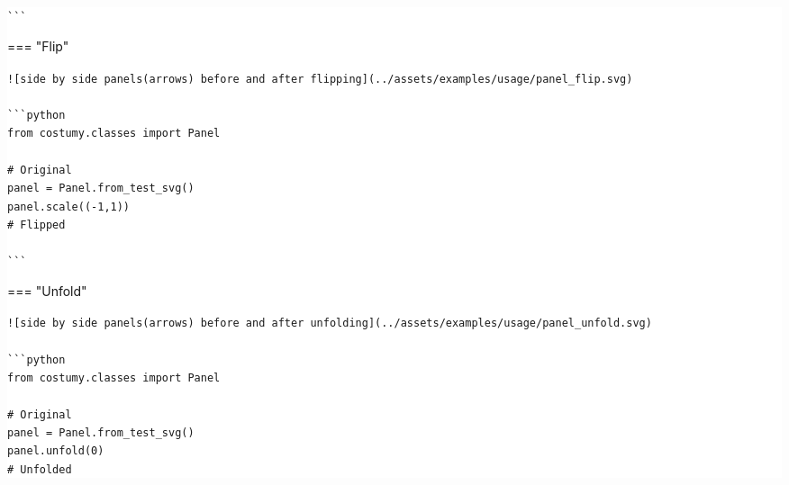     ```

=== "Flip"

    ![side by side panels(arrows) before and after flipping](../assets/examples/usage/panel_flip.svg)

    ```python
    from costumy.classes import Panel

    # Original    
    panel = Panel.from_test_svg()
    panel.scale((-1,1))
    # Flipped

    ```

=== "Unfold"

    ![side by side panels(arrows) before and after unfolding](../assets/examples/usage/panel_unfold.svg)

    ```python
    from costumy.classes import Panel

    # Original    
    panel = Panel.from_test_svg()
    panel.unfold(0)
    # Unfolded
